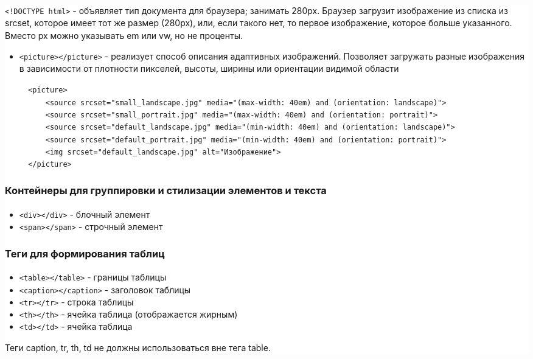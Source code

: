 ```<!DOCTYPE html>``` - объявляет тип документа для браузера;
занимать 280px. Браузер загрузит изображение из списка из srcset, которое имеет тот же размер (280px), или, если такого
нет, то первое изображение, которое больше указанного. Вместо px можно указывать em или vw, но не проценты.

* ```<picture></picture>``` - реализует способ описания адаптивных изображений. Позволяет загружать разные изображения в
  зависимости от плотности пикселей, высоты, ширины или ориентации видимой области

        <picture>
            <source srcset="small_landscape.jpg" media="(max-width: 40em) and (orientation: landscape)">
            <source srcset="small_portrait.jpg" media="(max-width: 40em) and (orientation: portrait)">
            <source srcset="default_landscape.jpg" media="(min-width: 40em) and (orientation: landscape)">
            <source srcset="default_portrait.jpg" media="(min-width: 40em) and (orientation: portrait)">
            <img srcset="default_landscape.jpg" alt="Изображение">
        </picture>

### Контейнеры для группировки и стилизации элементов и текста

* ```<div></div>``` - блочный элемент
* ```<span></span>``` - строчный элемент

### Теги для формирования таблиц

* ```<table></table>``` - границы таблицы
* ```<caption></caption>``` - заголовок таблицы
* ```<tr></tr>``` - строка таблицы
* ```<th></th>``` - ячейка таблица (отображается жирным)
* ```<td></td>``` - ячейка таблица

Теги caption, tr, th, td не должны использоваться вне тега table.

